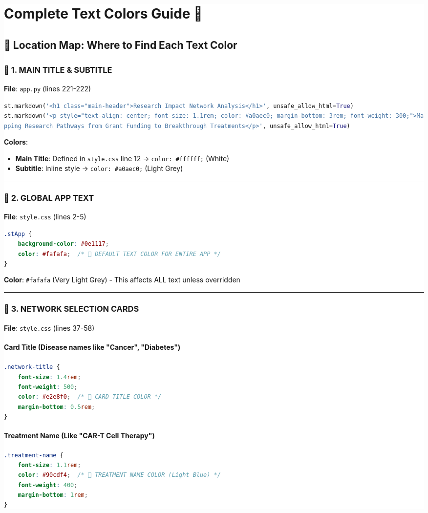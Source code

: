 # Complete Text Colors Guide 🎨

## 📍 **Location Map: Where to Find Each Text Color**

### 🎯 **1. MAIN TITLE & SUBTITLE**

**File**: `app.py` (lines 221-222)
```python
st.markdown('<h1 class="main-header">Research Impact Network Analysis</h1>', unsafe_allow_html=True)
st.markdown('<p style="text-align: center; font-size: 1.1rem; color: #a0aec0; margin-bottom: 3rem; font-weight: 300;">Mapping Research Pathways from Grant Funding to Breakthrough Treatments</p>', unsafe_allow_html=True)
```

**Colors**:
- **Main Title**: Defined in `style.css` line 12 → `color: #ffffff;` (White)
- **Subtitle**: Inline style → `color: #a0aec0;` (Light Grey)

---

### 🎯 **2. GLOBAL APP TEXT**

**File**: `style.css` (lines 2-5)
```css
.stApp {
    background-color: #0e1117;
    color: #fafafa;  /* 🎨 DEFAULT TEXT COLOR FOR ENTIRE APP */
}
```

**Color**: `#fafafa` (Very Light Grey) - This affects ALL text unless overridden

---

### 🎯 **3. NETWORK SELECTION CARDS**

**File**: `style.css` (lines 37-58)

#### **Card Title** (Disease names like "Cancer", "Diabetes")
```css
.network-title {
    font-size: 1.4rem;
    font-weight: 500;
    color: #e2e8f0;  /* 🎨 CARD TITLE COLOR */
    margin-bottom: 0.5rem;
}
```

#### **Treatment Name** (Like "CAR-T Cell Therapy")
```css
.treatment-name {
    font-size: 1.1rem;
    color: #90cdf4;  /* 🎨 TREATMENT NAME COLOR (Light Blue) */
    font-weight: 400;
    margin-bottom: 1rem;
}
```
